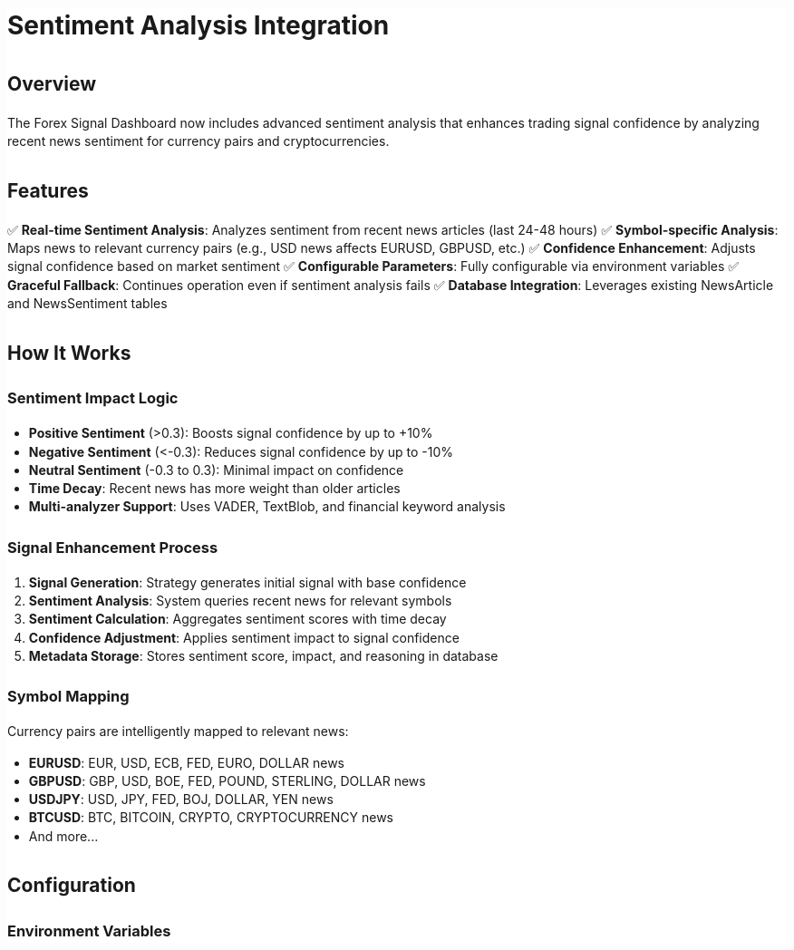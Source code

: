 # Sentiment Analysis Integration

## Overview

The Forex Signal Dashboard now includes advanced sentiment analysis that enhances trading signal confidence by analyzing recent news sentiment for currency pairs and cryptocurrencies.

## Features

✅ **Real-time Sentiment Analysis**: Analyzes sentiment from recent news articles (last 24-48 hours)
✅ **Symbol-specific Analysis**: Maps news to relevant currency pairs (e.g., USD news affects EURUSD, GBPUSD, etc.)
✅ **Confidence Enhancement**: Adjusts signal confidence based on market sentiment
✅ **Configurable Parameters**: Fully configurable via environment variables
✅ **Graceful Fallback**: Continues operation even if sentiment analysis fails
✅ **Database Integration**: Leverages existing NewsArticle and NewsSentiment tables

## How It Works

### Sentiment Impact Logic

- **Positive Sentiment** (>0.3): Boosts signal confidence by up to +10%
- **Negative Sentiment** (<-0.3): Reduces signal confidence by up to -10% 
- **Neutral Sentiment** (-0.3 to 0.3): Minimal impact on confidence
- **Time Decay**: Recent news has more weight than older articles
- **Multi-analyzer Support**: Uses VADER, TextBlob, and financial keyword analysis

### Signal Enhancement Process

1. **Signal Generation**: Strategy generates initial signal with base confidence
2. **Sentiment Analysis**: System queries recent news for relevant symbols
3. **Sentiment Calculation**: Aggregates sentiment scores with time decay
4. **Confidence Adjustment**: Applies sentiment impact to signal confidence
5. **Metadata Storage**: Stores sentiment score, impact, and reasoning in database

### Symbol Mapping

Currency pairs are intelligently mapped to relevant news:

- **EURUSD**: EUR, USD, ECB, FED, EURO, DOLLAR news
- **GBPUSD**: GBP, USD, BOE, FED, POUND, STERLING, DOLLAR news
- **USDJPY**: USD, JPY, FED, BOJ, DOLLAR, YEN news
- **BTCUSD**: BTC, BITCOIN, CRYPTO, CRYPTOCURRENCY news
- And more...

## Configuration

### Environment Variables
